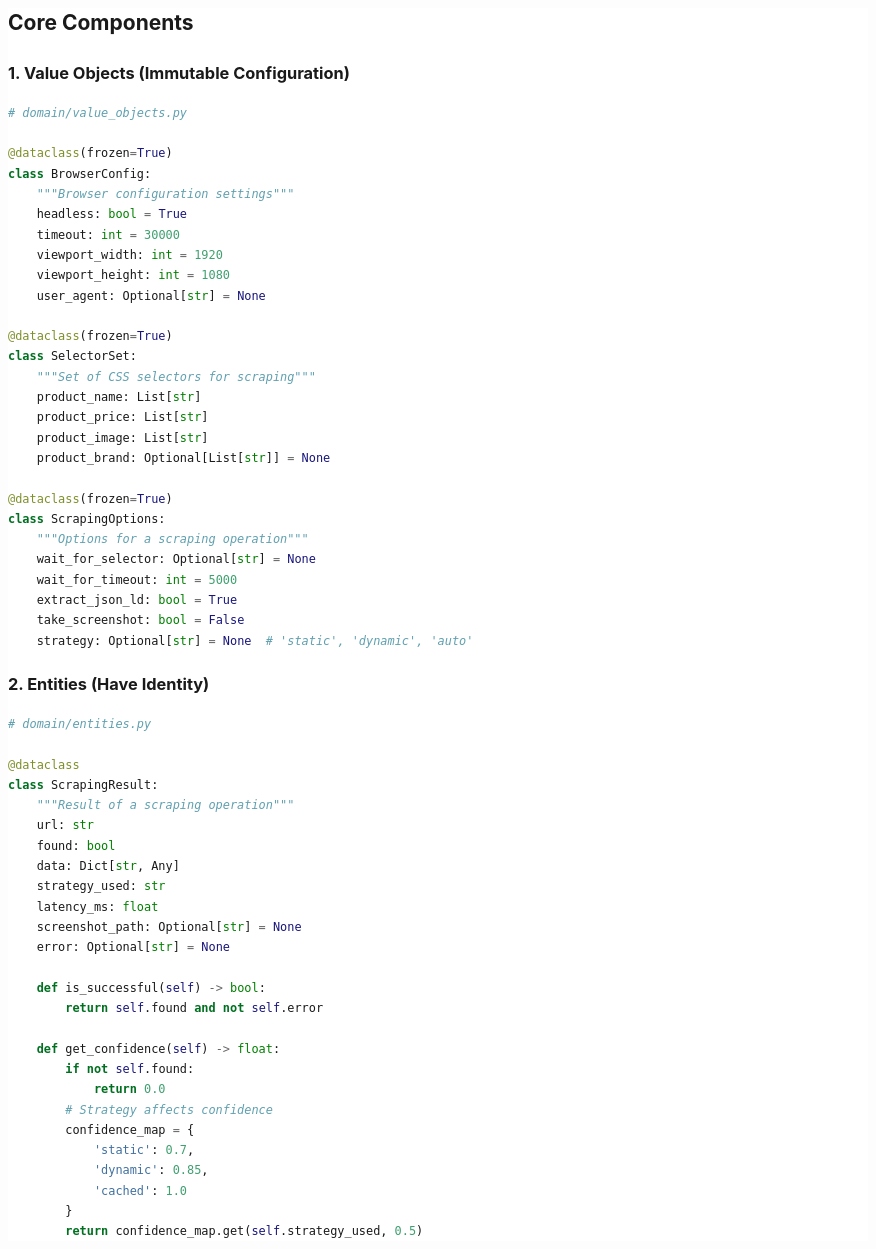 
## Core Components

### 1. Value Objects (Immutable Configuration)

```python
# domain/value_objects.py

@dataclass(frozen=True)
class BrowserConfig:
    """Browser configuration settings"""
    headless: bool = True
    timeout: int = 30000
    viewport_width: int = 1920
    viewport_height: int = 1080
    user_agent: Optional[str] = None

@dataclass(frozen=True)
class SelectorSet:
    """Set of CSS selectors for scraping"""
    product_name: List[str]
    product_price: List[str]
    product_image: List[str]
    product_brand: Optional[List[str]] = None

@dataclass(frozen=True)
class ScrapingOptions:
    """Options for a scraping operation"""
    wait_for_selector: Optional[str] = None
    wait_for_timeout: int = 5000
    extract_json_ld: bool = True
    take_screenshot: bool = False
    strategy: Optional[str] = None  # 'static', 'dynamic', 'auto'
```

### 2. Entities (Have Identity)

```python
# domain/entities.py

@dataclass
class ScrapingResult:
    """Result of a scraping operation"""
    url: str
    found: bool
    data: Dict[str, Any]
    strategy_used: str
    latency_ms: float
    screenshot_path: Optional[str] = None
    error: Optional[str] = None

    def is_successful(self) -> bool:
        return self.found and not self.error

    def get_confidence(self) -> float:
        if not self.found:
            return 0.0
        # Strategy affects confidence
        confidence_map = {
            'static': 0.7,
            'dynamic': 0.85,
            'cached': 1.0
        }
        return confidence_map.get(self.strategy_used, 0.5)
```
